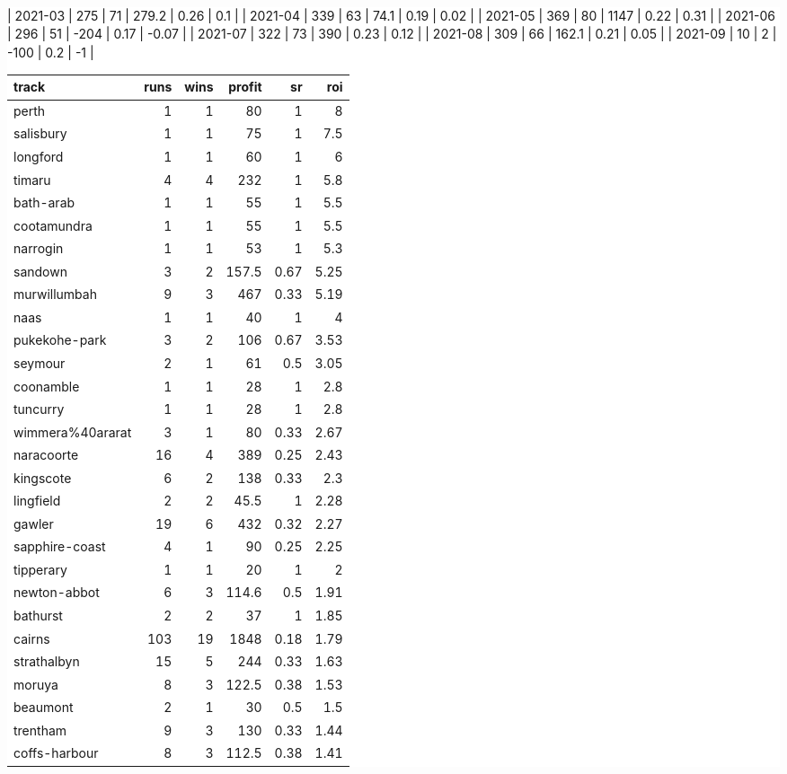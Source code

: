 | 2021-03 |    275 |     71 |    279.2 | 0.26 |  0.1  |
| 2021-04 |    339 |     63 |     74.1 | 0.19 |  0.02 |
| 2021-05 |    369 |     80 |   1147   | 0.22 |  0.31 |
| 2021-06 |    296 |     51 |   -204   | 0.17 | -0.07 |
| 2021-07 |    322 |     73 |    390   | 0.23 |  0.12 |
| 2021-08 |    309 |     66 |    162.1 | 0.21 |  0.05 |
| 2021-09 |     10 |      2 |   -100   | 0.2  | -1    |

| track                      |   runs |   wins |   profit |   sr |   roi |
|:---------------------------|-------:|-------:|---------:|-----:|------:|
| perth                      |      1 |      1 |     80   | 1    |  8    |
| salisbury                  |      1 |      1 |     75   | 1    |  7.5  |
| longford                   |      1 |      1 |     60   | 1    |  6    |
| timaru                     |      4 |      4 |    232   | 1    |  5.8  |
| bath-arab                  |      1 |      1 |     55   | 1    |  5.5  |
| cootamundra                |      1 |      1 |     55   | 1    |  5.5  |
| narrogin                   |      1 |      1 |     53   | 1    |  5.3  |
| sandown                    |      3 |      2 |    157.5 | 0.67 |  5.25 |
| murwillumbah               |      9 |      3 |    467   | 0.33 |  5.19 |
| naas                       |      1 |      1 |     40   | 1    |  4    |
| pukekohe-park              |      3 |      2 |    106   | 0.67 |  3.53 |
| seymour                    |      2 |      1 |     61   | 0.5  |  3.05 |
| coonamble                  |      1 |      1 |     28   | 1    |  2.8  |
| tuncurry                   |      1 |      1 |     28   | 1    |  2.8  |
| wimmera%40ararat           |      3 |      1 |     80   | 0.33 |  2.67 |
| naracoorte                 |     16 |      4 |    389   | 0.25 |  2.43 |
| kingscote                  |      6 |      2 |    138   | 0.33 |  2.3  |
| lingfield                  |      2 |      2 |     45.5 | 1    |  2.28 |
| gawler                     |     19 |      6 |    432   | 0.32 |  2.27 |
| sapphire-coast             |      4 |      1 |     90   | 0.25 |  2.25 |
| tipperary                  |      1 |      1 |     20   | 1    |  2    |
| newton-abbot               |      6 |      3 |    114.6 | 0.5  |  1.91 |
| bathurst                   |      2 |      2 |     37   | 1    |  1.85 |
| cairns                     |    103 |     19 |   1848   | 0.18 |  1.79 |
| strathalbyn                |     15 |      5 |    244   | 0.33 |  1.63 |
| moruya                     |      8 |      3 |    122.5 | 0.38 |  1.53 |
| beaumont                   |      2 |      1 |     30   | 0.5  |  1.5  |
| trentham                   |      9 |      3 |    130   | 0.33 |  1.44 |
| coffs-harbour              |      8 |      3 |    112.5 | 0.38 |  1.41 |